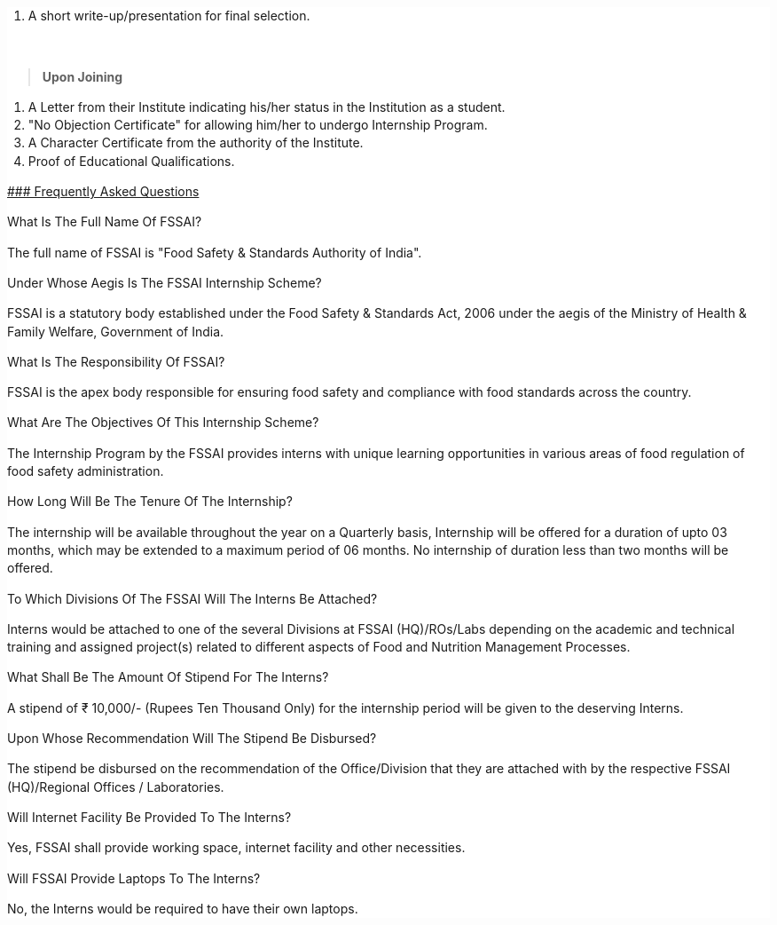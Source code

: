 1.  A short write-up/presentation for final selection.

﻿

> **Upon Joining**

1.  A Letter from their Institute indicating his/her status in the Institution as a student.
2.  "No Objection Certificate" for allowing him/her to undergo Internship Program.
3.  A Character Certificate from the authority of the Institute.
4.  Proof of Educational Qualifications.

[### Frequently Asked Questions](https://www.myscheme.gov.in/schemes/fssaiis#faqs)

What Is The Full Name Of FSSAI?

The full name of FSSAI is "Food Safety & Standards Authority of India".

Under Whose Aegis Is The FSSAI Internship Scheme?

FSSAI is a statutory body established under the Food Safety & Standards Act, 2006 under the aegis of the Ministry of Health & Family Welfare, Government of India.

What Is The Responsibility Of FSSAI?

FSSAI is the apex body responsible for ensuring food safety and compliance with food standards across the country.

What Are The Objectives Of This Internship Scheme?

The Internship Program by the FSSAI provides interns with unique learning opportunities in various areas of food regulation of food safety administration.

How Long Will Be The Tenure Of The Internship?

The internship will be available throughout the year on a Quarterly basis, Internship will be offered for a duration of upto 03 months, which may be extended to a maximum period of 06 months. No internship of duration less than two months will be offered.

To Which Divisions Of The FSSAI Will The Interns Be Attached?

Interns would be attached to one of the several Divisions at FSSAI (HQ)/ROs/Labs depending on the academic and technical training and assigned project(s) related to different aspects of Food and Nutrition Management Processes.

What Shall Be The Amount Of Stipend For The Interns?

A stipend of ₹ 10,000/- (Rupees Ten Thousand Only) for the internship period will be given to the deserving Interns.

Upon Whose Recommendation Will The Stipend Be Disbursed?

The stipend be disbursed on the recommendation of the Office/Division that they are attached with by the respective FSSAI (HQ)/Regional Offices / Laboratories.

Will Internet Facility Be Provided To The Interns?

Yes, FSSAI shall provide working space, internet facility and other necessities.

Will FSSAI Provide Laptops To The Interns?

No, the Interns would be required to have their own laptops.
